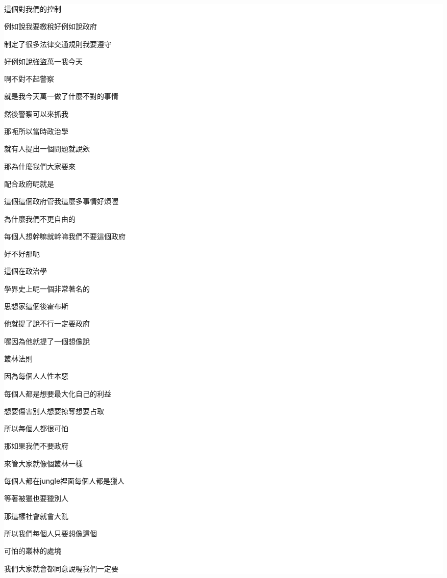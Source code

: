 這個對我們的控制

例如說我要繳稅好例如說政府

制定了很多法律交通規則我要遵守

好例如說強盜萬一我今天

啊不對不起警察

就是我今天萬一做了什麼不對的事情

然後警察可以來抓我

那呃所以當時政治學

就有人提出一個問題就說欸

那為什麼我們大家要來

配合政府呢就是

這個這個政府管我這麼多事情好煩喔

為什麼我們不更自由的

每個人想幹嘛就幹嘛我們不要這個政府

好不好那呃

這個在政治學

學界史上呢一個非常著名的

思想家這個後霍布斯

他就提了說不行一定要政府

喔因為他就提了一個想像說

叢林法則

因為每個人人性本惡

每個人都是想要最大化自己的利益

想要傷害別人想要掠奪想要占取

所以每個人都很可怕

那如果我們不要政府

來管大家就像個叢林一樣

每個人都在jungle裡面每個人都是獵人

等著被獵也要獵別人

那這樣社會就會大亂

所以我們每個人只要想像這個

可怕的叢林的處境

我們大家就會都同意說喔我們一定要
